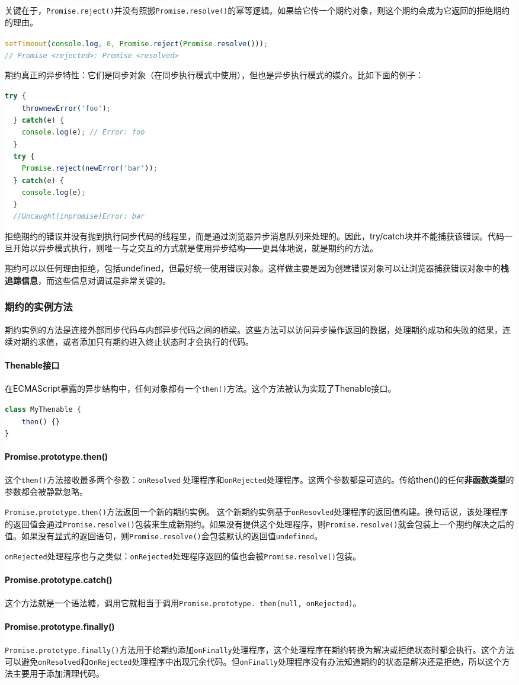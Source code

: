 关键在于，`Promise.reject()`并没有照搬`Promise.resolve()`的幂等逻辑。如果给它传一个期约对象，则这个期约会成为它返回的拒绝期约的理由。

```js
setTimeout(console.log, 0, Promise.reject(Promise.resolve()));
// Promise <rejected>: Promise <resolved>
```

期约真正的异步特性：它们是同步对象（在同步执行模式中使用），但也是异步执行模式的媒介。比如下面的例子：
```js
try {
    thrownewError('foo');
  } catch(e) {
    console.log(e); // Error: foo
  }
  try {
    Promise.reject(newError('bar'));
  } catch(e) {
    console.log(e);
  }
  //Uncaught(inpromise)Error: bar
```

拒绝期约的错误并没有抛到执行同步代码的线程里，而是通过浏览器异步消息队列来处理的。因此，try/catch块并不能捕获该错误。代码一旦开始以异步模式执行，则唯一与之交互的方式就是使用异步结构——更具体地说，就是期约的方法。

期约可以以任何理由拒绝，包括undefined，但最好统一使用错误对象。这样做主要是因为创建错误对象可以让浏览器捕获错误对象中的**栈追踪信息**，而这些信息对调试是非常关键的。
### 期约的实例方法

期约实例的方法是连接外部同步代码与内部异步代码之间的桥梁。这些方法可以访问异步操作返回的数据，处理期约成功和失败的结果，连续对期约求值，或者添加只有期约进入终止状态时才会执行的代码。

#### Thenable接口

在ECMAScript暴露的异步结构中，任何对象都有一个`then()`方法。这个方法被认为实现了Thenable接口。

```js
class MyThenable {
	then() {}
}
```

#### Promise.prototype.then()

这个`then()`方法接收最多两个参数：`onResolved` 处理程序和`onRejected`处理程序。这两个参数都是可选的。传给then()的任何**非函数类型**的参数都会被静默忽略。

`Promise.prototype.then()`方法返回一个新的期约实例。
这个新期约实例基于`onResovled`处理程序的返回值构建。换句话说，该处理程序的返回值会通过`Promise.resolve()`包装来生成新期约。如果没有提供这个处理程序，则`Promise.resolve()`就会包装上一个期约解决之后的值。如果没有显式的返回语句，则`Promise.resolve()`会包装默认的返回值`undefined`。

`onRejected`处理程序也与之类似：`onRejected`处理程序返回的值也会被`Promise.resolve()`包装。

#### Promise.prototype.catch()

这个方法就是一个语法糖，调用它就相当于调用`Promise.prototype. then(null, onRejected)`。

#### Promise.prototype.finally()

`Promise.prototype.finally()`方法用于给期约添加`onFinally`处理程序，这个处理程序在期约转换为解决或拒绝状态时都会执行。这个方法可以避免`onResolved`和o`nRejected`处理程序中出现冗余代码。但`onFinally`处理程序没有办法知道期约的状态是解决还是拒绝，所以这个方法主要用于添加清理代码。
